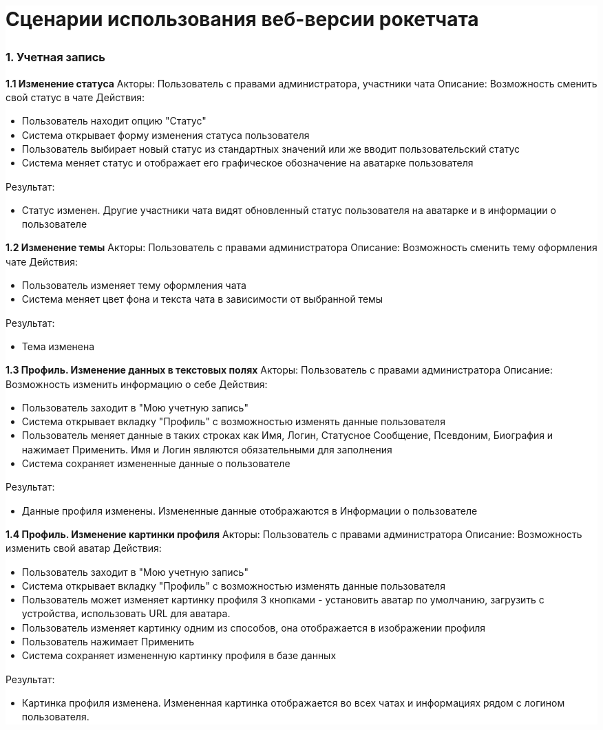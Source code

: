 # Сценарии использования веб-версии рокетчата

### 1. Учетная запись

**1.1 Изменение статуса**
Акторы: Пользователь с правами администратора, участники чата
Описание: Возможность сменить свой статус в чате
Действия: 
- Пользователь находит опцию "Статус"
- Система открывает форму изменения статуса пользователя
- Пользователь выбирает новый статус из стандартных значений или же вводит пользовательский статус
- Система меняет статус и отображает его графическое обозначение на аватарке пользователя

Результат: 
- Статус изменен. Другие участники чата видят обновленный статус пользователя на аватарке и в информации о пользователе

**1.2 Изменение темы**
Акторы: Пользователь с правами администратора
Описание: Возможность сменить тему оформления чате 
Действия: 
- Пользователь изменяет тему оформления чата
- Система меняет цвет фона и текста чата в зависимости от выбранной темы

Результат: 
- Тема изменена

**1.3 Профиль. Изменение данных в текстовых полях**
Акторы: Пользователь с правами администратора
Описание: Возможность изменить информацию о себе
Действия: 
- Пользователь заходит в "Мою учетную запись"
- Система открывает вкладку "Профиль" с возможностью изменять данные пользователя
- Пользователь меняет данные в таких строках как Имя, Логин, Статусное Сообщение, Псевдоним, Биография и нажимает Применить. Имя и Логин являются обязательными для заполнения
- Система сохраняет измененные данные о пользователе

Результат:
- Данные профиля изменены. Измененные данные отображаются в Информации о пользователе 

**1.4 Профиль. Изменение картинки профиля**
Акторы: Пользователь с правами администратора
Описание: Возможность изменить свой аватар
Действия:
- Пользователь заходит в "Мою учетную запись"
- Система открывает вкладку "Профиль" с возможностью изменять данные пользователя
- Пользователь может изменяет картинку профиля 3 кнопками - установить аватар по умолчанию, загрузить с устройства, использовать URL для аватара. 
- Пользователь изменяет картинку одним из способов, она отображается в изображении профиля
- Пользователь нажимает Применить
- Система сохраняет измененную картинку профиля в базе данных

Результат:
- Картинка профиля изменена. Измененная картинка отображается во всех чатах и информациях рядом с логином пользователя.
